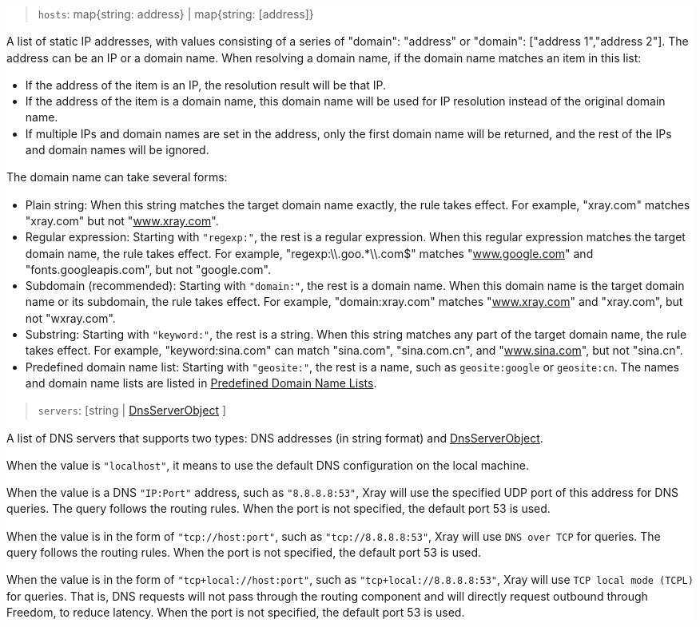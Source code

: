 > `hosts`: map{string: address} | map{string: [address]}

A list of static IP addresses, with values consisting of a series of "domain":
"address" or "domain": ["address 1","address 2"]. The address can be an IP or a
domain name. When resolving a domain name, if the domain name matches an item in
this list:

- If the address of the item is an IP, the resolution result will be that IP.
- If the address of the item is a domain name, this domain name will be used for
  IP resolution instead of the original domain name.
- If multiple IPs and domain names are set in the address, only the first domain
  name will be returned, and the rest of the IPs and domain names will be
  ignored.

The domain name can take several forms:

- Plain string: When this string matches the target domain name exactly, the
  rule takes effect. For example, "xray.com" matches "xray.com" but not
  "www.xray.com".
- Regular expression: Starting with `"regexp:"`, the rest is a regular
  expression. When this regular expression matches the target domain name, the
  rule takes effect. For example, "regexp:\\\\.goo.\*\\\\.com$" matches
  "www.google.com" and "fonts.googleapis.com", but not "google.com".
- Subdomain (recommended): Starting with `"domain:"`, the rest is a domain name.
  When this domain name is the target domain name or its subdomain, the rule
  takes effect. For example, "domain:xray.com" matches "www.xray.com" and
  "xray.com", but not "wxray.com".
- Substring: Starting with `"keyword:"`, the rest is a string. When this string
  matches any part of the target domain name, the rule takes effect. For
  example, "keyword:sina.com" can match "sina.com", "sina.com.cn", and
  "www.sina.com", but not "sina.cn".
- Predefined domain name list: Starting with `"geosite:"`, the rest is a name,
  such as `geosite:google` or `geosite:cn`. The names and domain name lists are
  listed in [Predefined Domain Name Lists](#predefined-domain-name-lists).

> `servers`: [string | [DnsServerObject](#dnsserverobject) ]

A list of DNS servers that supports two types: DNS addresses (in string format)
and [DnsServerObject](#dnsserverobject).

When the value is `"localhost"`, it means to use the default DNS configuration
on the local machine.

When the value is a DNS `"IP:Port"` address, such as `"8.8.8.8:53"`, Xray will
use the specified UDP port of this address for DNS queries. The query follows
the routing rules. When the port is not specified, the default port 53 is used.

When the value is in the form of `"tcp://host:port"`, such as
`"tcp://8.8.8.8:53"`, Xray will use `DNS over TCP` for queries. The query
follows the routing rules. When the port is not specified, the default port 53
is used.

When the value is in the form of `"tcp+local://host:port"`, such as
`"tcp+local://8.8.8.8:53"`, Xray will use `TCP local mode (TCPL)` for queries.
That is, DNS requests will not pass through the routing component and will
directly request outbound through Freedom, to reduce latency. When the port is
not specified, the default port 53 is used.
